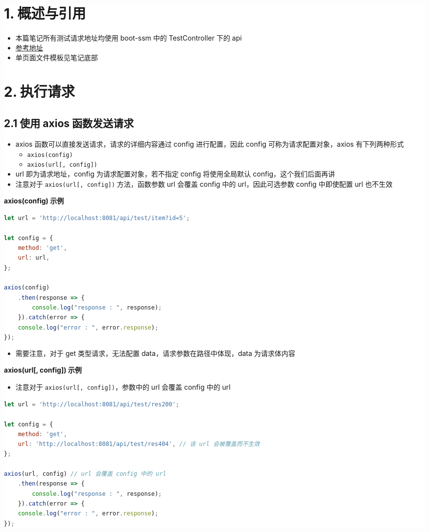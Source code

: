 

# 1. 概述与引用

- 本篇笔记所有测试请求地址均使用 boot-ssm 中的 TestController 下的 api
- [参考地址](https://www.kancloud.cn/yunye/axios/234845#handling-errors)
- 单页面文件模板见笔记底部

# 2. 执行请求


## 2.1 使用 axios 函数发送请求

- axios 函数可以直接发送请求，请求的详细内容通过 config 进行配置，因此 config 可称为请求配置对象，axios 有下列两种形式
    - `axios(config)`
    - `axios(url[, config])`
- url 即为请求地址，config 为请求配置对象，若不指定 config 将使用全局默认 config，这个我们后面再讲
- 注意对于 `axios(url[, config])` 方法，函数参数 url 会覆盖 config 中的 url，因此可选参数 config 中即使配置 url 也不生效

**axios(config) 示例**

```js
let url = 'http://localhost:8081/api/test/item?id=5';

let config = {
    method: 'get',
    url: url,
};

axios(config)
    .then(response => {
        console.log("response : ", response);
    }).catch(error => {
    console.log("error : ", error.response);
});
```
- 需要注意，对于 get 类型请求，无法配置 data，请求参数在路径中体现，data 为请求体内容

**axios(url[, config]) 示例**

- 注意对于 `axios(url[, config])`，参数中的 url 会覆盖 config 中的 url

```js
let url = 'http://localhost:8081/api/test/res200';

let config = {
    method: 'get',
    url: 'http://localhost:8081/api/test/res404', // 该 url 会被覆盖而不生效
};

axios(url, config) // url 会覆盖 config 中的 url
    .then(response => {
        console.log("response : ", response);
    }).catch(error => {
    console.log("error : ", error.response);
});
```
